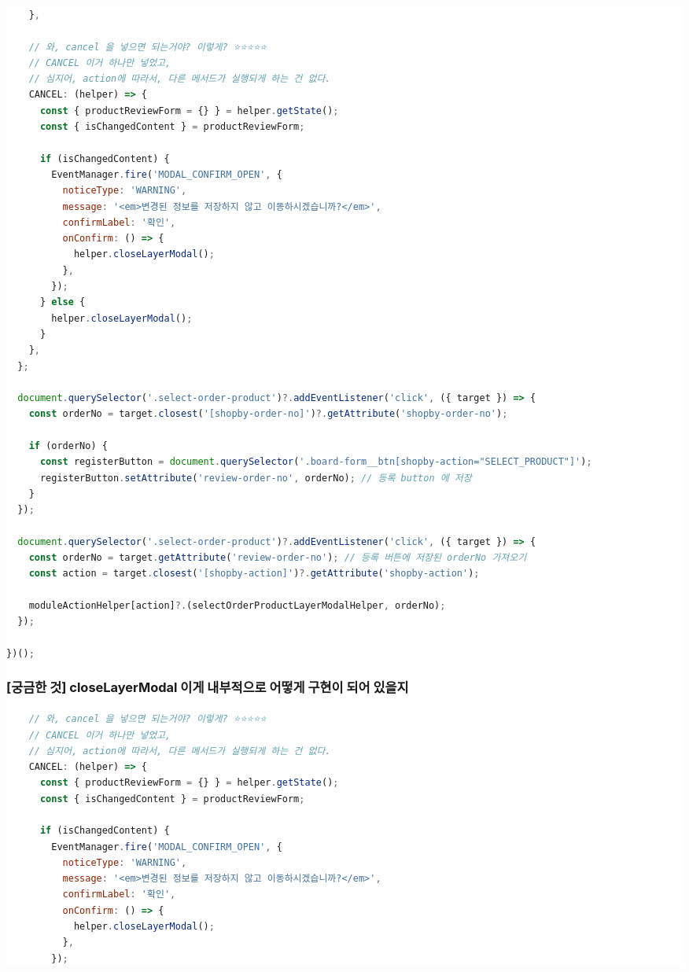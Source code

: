 ```js
    },

    // 와, cancel 을 넣으면 되는거야? 이렇게? ⭐⭐⭐⭐⭐
    // CANCEL 이거 하나만 넣었고,
    // 심지어, action에 따라서, 다른 메서드가 실행되게 하는 건 없다. 
    CANCEL: (helper) => {
      const { productReviewForm = {} } = helper.getState();
      const { isChangedContent } = productReviewForm;

      if (isChangedContent) {
        EventManager.fire('MODAL_CONFIRM_OPEN', {
          noticeType: 'WARNING',
          message: '<em>변경된 정보를 저장하지 않고 이동하시겠습니까?</em>',
          confirmLabel: '확인',
          onConfirm: () => {
            helper.closeLayerModal();
          },
        });
      } else {
        helper.closeLayerModal();
      }
    },
  };

  document.querySelector('.select-order-product')?.addEventListener('click', ({ target }) => {    
    const orderNo = target.closest('[shopby-order-no]')?.getAttribute('shopby-order-no');

    if (orderNo) {
      const registerButton = document.querySelector('.board-form__btn[shopby-action="SELECT_PRODUCT"]');
      registerButton.setAttribute('review-order-no', orderNo); // 등록 button 에 저장 
    }
  });
  
  document.querySelector('.select-order-product')?.addEventListener('click', ({ target }) => {
    const orderNo = target.getAttribute('review-order-no'); // 등록 버튼에 저장된 orderNo 가져오기
    const action = target.closest('[shopby-action]')?.getAttribute('shopby-action');
    
    moduleActionHelper[action]?.(selectOrderProductLayerModalHelper, orderNo); 
  });

})();
```


### [궁금한 것] closeLayerModal 이게 내부적으로 어떻게 구현이 되어 있을지 
```js
    // 와, cancel 을 넣으면 되는거야? 이렇게? ⭐⭐⭐⭐⭐
    // CANCEL 이거 하나만 넣었고,
    // 심지어, action에 따라서, 다른 메서드가 실행되게 하는 건 없다. 
    CANCEL: (helper) => {
      const { productReviewForm = {} } = helper.getState();
      const { isChangedContent } = productReviewForm;

      if (isChangedContent) {
        EventManager.fire('MODAL_CONFIRM_OPEN', {
          noticeType: 'WARNING',
          message: '<em>변경된 정보를 저장하지 않고 이동하시겠습니까?</em>',
          confirmLabel: '확인',
          onConfirm: () => {
            helper.closeLayerModal();
          },
        });
```